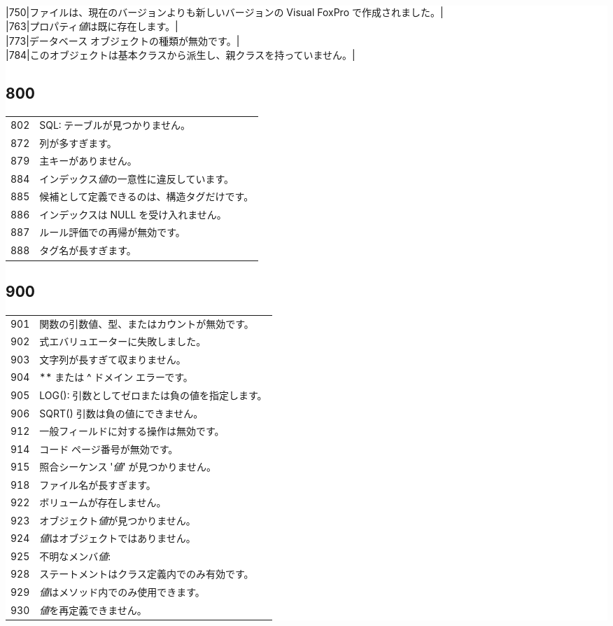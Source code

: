 |750|ファイルは、現在のバージョンよりも新しいバージョンの Visual FoxPro で作成されました。|  
|763|プロパティ*値*は既に存在します。|  
|773|データベース オブジェクトの種類が無効です。|  
|784|このオブジェクトは基本クラスから派生し、親クラスを持っていません。|  
  
## <a name="800"></a>800  
  
|||  
|-|-|  
|802|SQL: テーブルが見つかりません。|  
|872|列が多すぎます。|  
|879|主キーがありません。|  
|884|インデックス*値*の一意性に違反しています。|  
|885|候補として定義できるのは、構造タグだけです。|  
|886|インデックスは NULL を受け入れません。|  
|887|ルール評価での再帰が無効です。|  
|888|タグ名が長すぎます。|  
  
## <a name="900"></a>900  
  
|||  
|-|-|  
|901|関数の引数値、型、またはカウントが無効です。|  
|902|式エバリュエーターに失敗しました。|  
|903|文字列が長すぎて収まりません。|  
|904|** または ^ ドメイン エラーです。|  
|905|LOG(): 引数としてゼロまたは負の値を指定します。|  
|906|SQRT() 引数は負の値にできません。|  
|912|一般フィールドに対する操作は無効です。|  
|914|コード ページ番号が無効です。|  
|915|照合シーケンス '*値*' が見つかりません。|  
|918|ファイル名が長すぎます。|  
|922|ボリュームが存在しません。|  
|923|オブジェクト*値*が見つかりません。|  
|924|*値*はオブジェクトではありません。|  
|925|不明なメンバ*値*:|  
|928|ステートメントはクラス定義内でのみ有効です。|  
|929|*値*はメソッド内でのみ使用できます。|  
|930|*値*を再定義できません。|  